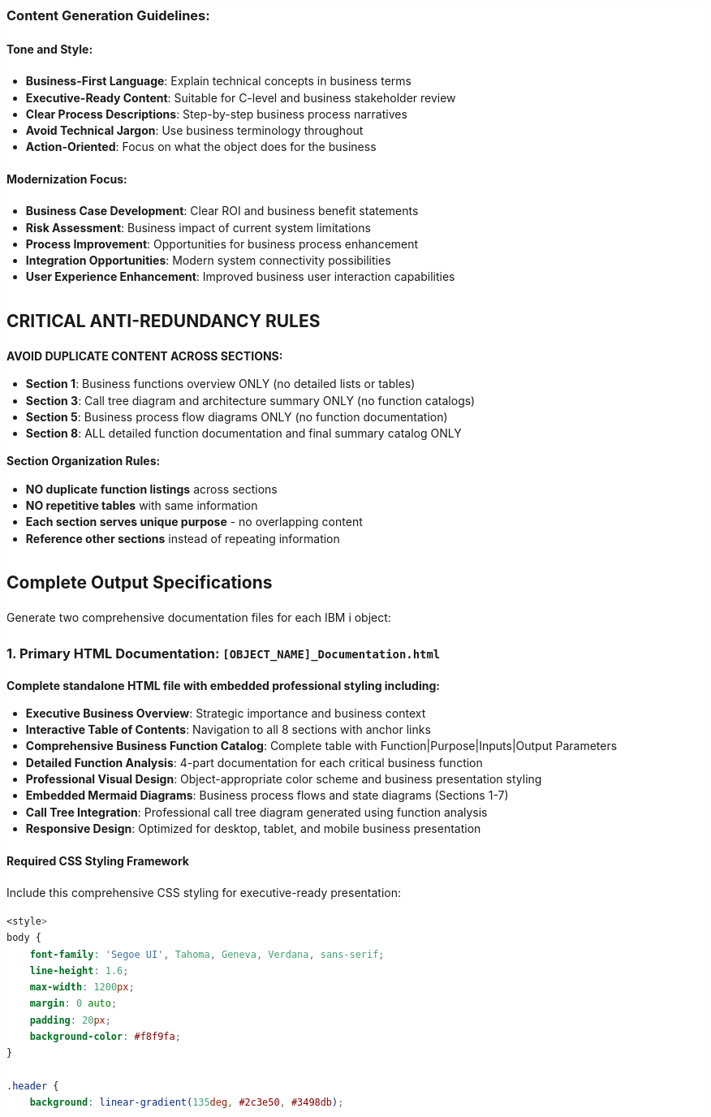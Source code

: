 ### Content Generation Guidelines:

#### Tone and Style:
- **Business-First Language**: Explain technical concepts in business terms
- **Executive-Ready Content**: Suitable for C-level and business stakeholder review
- **Clear Process Descriptions**: Step-by-step business process narratives
- **Avoid Technical Jargon**: Use business terminology throughout
- **Action-Oriented**: Focus on what the object does for the business

#### Modernization Focus:
- **Business Case Development**: Clear ROI and business benefit statements
- **Risk Assessment**: Business impact of current system limitations
- **Process Improvement**: Opportunities for business process enhancement
- **Integration Opportunities**: Modern system connectivity possibilities
- **User Experience Enhancement**: Improved business user interaction capabilities

## CRITICAL ANTI-REDUNDANCY RULES

**AVOID DUPLICATE CONTENT ACROSS SECTIONS:**
- **Section 1**: Business functions overview ONLY (no detailed lists or tables)
- **Section 3**: Call tree diagram and architecture summary ONLY (no function catalogs)  
- **Section 5**: Business process flow diagrams ONLY (no function documentation)
- **Section 8**: ALL detailed function documentation and final summary catalog ONLY

**Section Organization Rules:**
- **NO duplicate function listings** across sections
- **NO repetitive tables** with same information
- **Each section serves unique purpose** - no overlapping content
- **Reference other sections** instead of repeating information

## Complete Output Specifications

Generate two comprehensive documentation files for each IBM i object:

### 1. Primary HTML Documentation: `[OBJECT_NAME]_Documentation.html`
**Complete standalone HTML file with embedded professional styling including:**
- **Executive Business Overview**: Strategic importance and business context
- **Interactive Table of Contents**: Navigation to all 8 sections with anchor links
- **Comprehensive Business Function Catalog**: Complete table with Function|Purpose|Inputs|Output Parameters
- **Detailed Function Analysis**: 4-part documentation for each critical business function
- **Professional Visual Design**: Object-appropriate color scheme and business presentation styling
- **Embedded Mermaid Diagrams**: Business process flows and state diagrams (Sections 1-7)
- **Call Tree Integration**: Professional call tree diagram generated using function analysis
- **Responsive Design**: Optimized for desktop, tablet, and mobile business presentation

#### Required CSS Styling Framework
Include this comprehensive CSS styling for executive-ready presentation:

```css
<style>
body {
    font-family: 'Segoe UI', Tahoma, Geneva, Verdana, sans-serif;
    line-height: 1.6;
    max-width: 1200px;
    margin: 0 auto;
    padding: 20px;
    background-color: #f8f9fa;
}

.header {
    background: linear-gradient(135deg, #2c3e50, #3498db);
```
